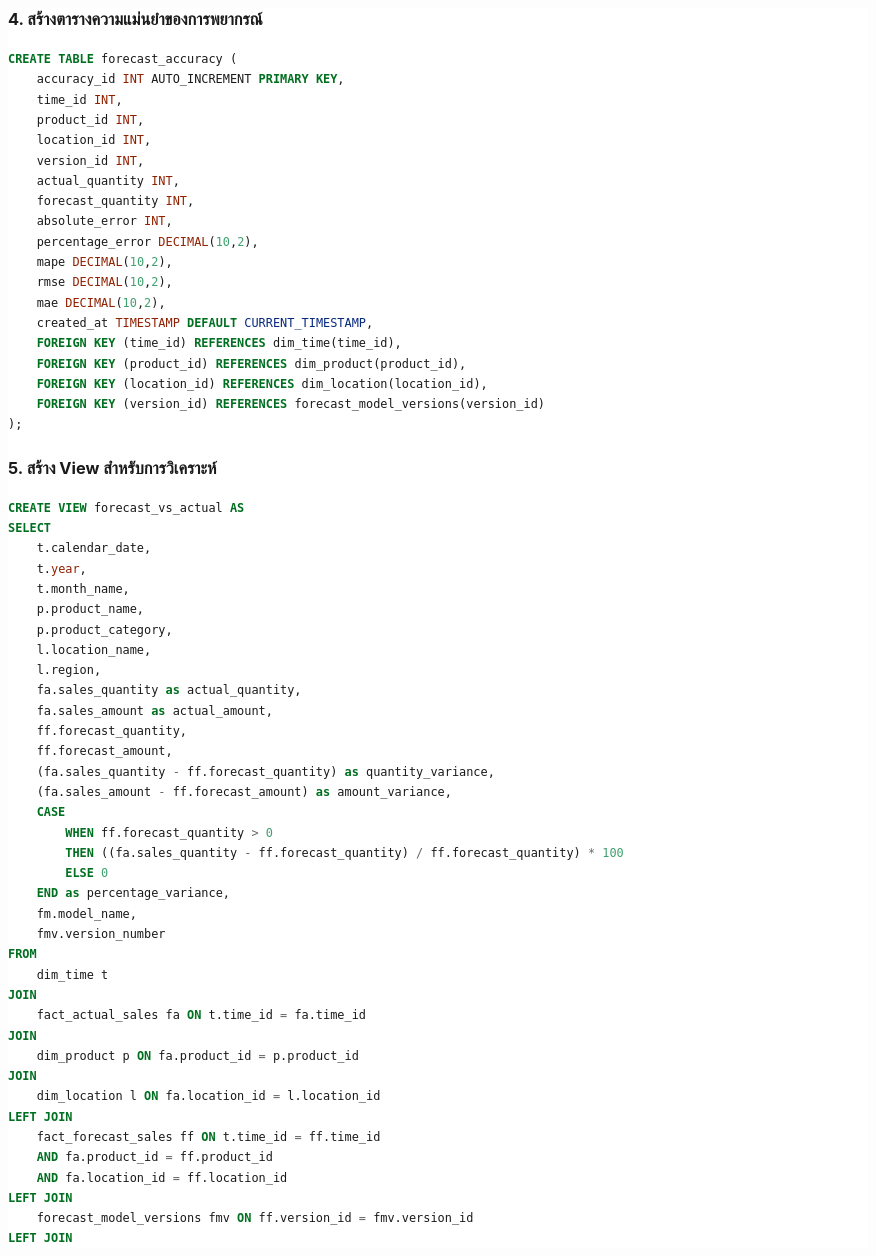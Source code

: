 ### 4. สร้างตารางความแม่นยำของการพยากรณ์

```sql
CREATE TABLE forecast_accuracy (
    accuracy_id INT AUTO_INCREMENT PRIMARY KEY,
    time_id INT,
    product_id INT,
    location_id INT,
    version_id INT,
    actual_quantity INT,
    forecast_quantity INT,
    absolute_error INT,
    percentage_error DECIMAL(10,2),
    mape DECIMAL(10,2),
    rmse DECIMAL(10,2),
    mae DECIMAL(10,2),
    created_at TIMESTAMP DEFAULT CURRENT_TIMESTAMP,
    FOREIGN KEY (time_id) REFERENCES dim_time(time_id),
    FOREIGN KEY (product_id) REFERENCES dim_product(product_id),
    FOREIGN KEY (location_id) REFERENCES dim_location(location_id),
    FOREIGN KEY (version_id) REFERENCES forecast_model_versions(version_id)
);
```

### 5. สร้าง View สำหรับการวิเคราะห์

```sql
CREATE VIEW forecast_vs_actual AS
SELECT 
    t.calendar_date,
    t.year,
    t.month_name,
    p.product_name,
    p.product_category,
    l.location_name,
    l.region,
    fa.sales_quantity as actual_quantity,
    fa.sales_amount as actual_amount,
    ff.forecast_quantity,
    ff.forecast_amount,
    (fa.sales_quantity - ff.forecast_quantity) as quantity_variance,
    (fa.sales_amount - ff.forecast_amount) as amount_variance,
    CASE 
        WHEN ff.forecast_quantity > 0 
        THEN ((fa.sales_quantity - ff.forecast_quantity) / ff.forecast_quantity) * 100 
        ELSE 0 
    END as percentage_variance,
    fm.model_name,
    fmv.version_number
FROM 
    dim_time t
JOIN 
    fact_actual_sales fa ON t.time_id = fa.time_id
JOIN 
    dim_product p ON fa.product_id = p.product_id
JOIN 
    dim_location l ON fa.location_id = l.location_id
LEFT JOIN 
    fact_forecast_sales ff ON t.time_id = ff.time_id 
    AND fa.product_id = ff.product_id 
    AND fa.location_id = ff.location_id
LEFT JOIN 
    forecast_model_versions fmv ON ff.version_id = fmv.version_id
LEFT JOIN 
```